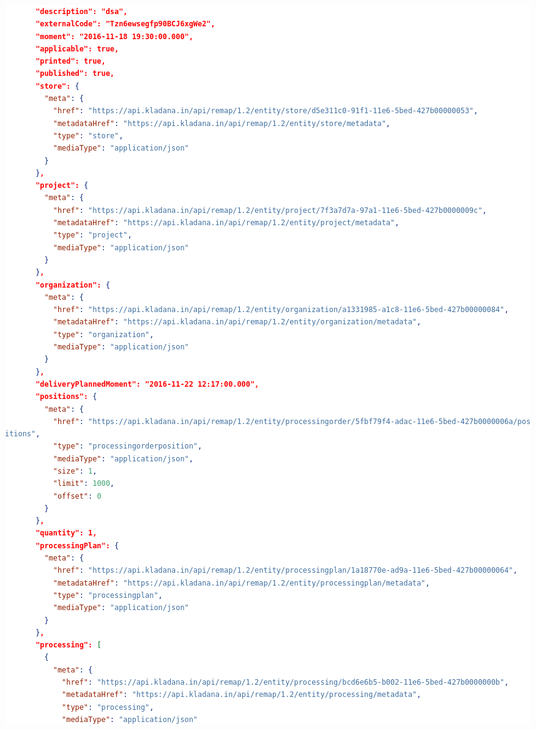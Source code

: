 ```json
       "description": "dsa",
       "externalCode": "Tzn6ewsegfp90BCJ6xgWe2",
       "moment": "2016-11-18 19:30:00.000",
       "applicable": true,
       "printed": true,
       "published": true,
       "store": {
         "meta": {
           "href": "https://api.kladana.in/api/remap/1.2/entity/store/d5e311c0-91f1-11e6-5bed-427b00000053",
           "metadataHref": "https://api.kladana.in/api/remap/1.2/entity/store/metadata",
           "type": "store",
           "mediaType": "application/json"
         }
       },
       "project": {
         "meta": {
           "href": "https://api.kladana.in/api/remap/1.2/entity/project/7f3a7d7a-97a1-11e6-5bed-427b0000009c",
           "metadataHref": "https://api.kladana.in/api/remap/1.2/entity/project/metadata",
           "type": "project",
           "mediaType": "application/json"
         }
       },
       "organization": {
         "meta": {
           "href": "https://api.kladana.in/api/remap/1.2/entity/organization/a1331985-a1c8-11e6-5bed-427b00000084",
           "metadataHref": "https://api.kladana.in/api/remap/1.2/entity/organization/metadata",
           "type": "organization",
           "mediaType": "application/json"
         }
       },
       "deliveryPlannedMoment": "2016-11-22 12:17:00.000",
       "positions": {
         "meta": {
           "href": "https://api.kladana.in/api/remap/1.2/entity/processingorder/5fbf79f4-adac-11e6-5bed-427b0000006a/positions",
           "type": "processingorderposition",
           "mediaType": "application/json",
           "size": 1,
           "limit": 1000,
           "offset": 0
         }
       },
       "quantity": 1,
       "processingPlan": {
         "meta": {
           "href": "https://api.kladana.in/api/remap/1.2/entity/processingplan/1a18770e-ad9a-11e6-5bed-427b00000064",
           "metadataHref": "https://api.kladana.in/api/remap/1.2/entity/processingplan/metadata",
           "type": "processingplan",
           "mediaType": "application/json"
         }
       },
       "processing": [
         {
           "meta": {
             "href": "https://api.kladana.in/api/remap/1.2/entity/processing/bcd6e6b5-b002-11e6-5bed-427b0000000b",
             "metadataHref": "https://api.kladana.in/api/remap/1.2/entity/processing/metadata",
             "type": "processing",
             "mediaType": "application/json"
```